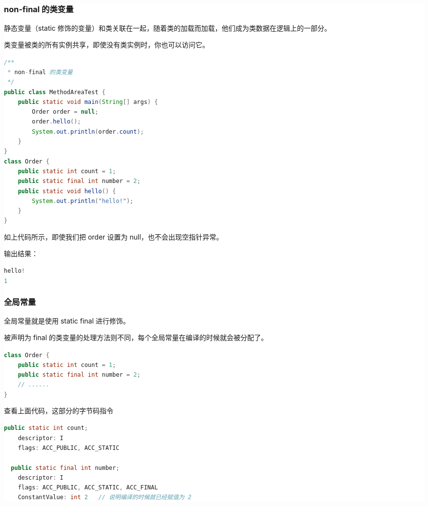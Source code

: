 ```java
```

### non-final 的类变量

静态变量（static 修饰的变量）和类关联在一起，随着类的加载而加载，他们成为类数据在逻辑上的一部分。

类变量被类的所有实例共享，即使没有类实例时，你也可以访问它。

```java
/**
 * non-final 的类变量
 */
public class MethodAreaTest {
    public static void main(String[] args) {
        Order order = null;
        order.hello();
        System.out.println(order.count);
    }
}
class Order {
    public static int count = 1;
    public static final int number = 2;
    public static void hello() {
        System.out.println("hello!");
    }
}
```

如上代码所示，即使我们把 order 设置为 null，也不会出现空指针异常。

输出结果：

```java
hello!
1
```

### 全局常量

全局常量就是使用 static final 进行修饰。

被声明为 final 的类变量的处理方法则不同，每个全局常量在编译的时候就会被分配了。

```java
class Order {
    public static int count = 1;
    public static final int number = 2;
    // ......
}
```

查看上面代码，这部分的字节码指令

```java
public static int count;
    descriptor: I
    flags: ACC_PUBLIC, ACC_STATIC

  public static final int number;
    descriptor: I
    flags: ACC_PUBLIC, ACC_STATIC, ACC_FINAL
    ConstantValue: int 2   // 说明编译的时候就已经赋值为 2
```

